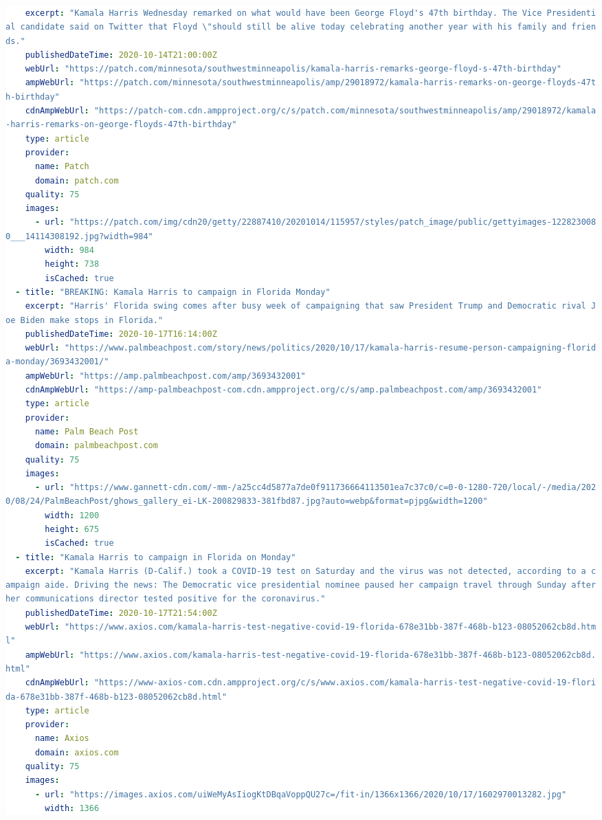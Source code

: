 ```yaml
    excerpt: "Kamala Harris Wednesday remarked on what would have been George Floyd's 47th birthday. The Vice Presidential candidate said on Twitter that Floyd \"should still be alive today celebrating another year with his family and friends."
    publishedDateTime: 2020-10-14T21:00:00Z
    webUrl: "https://patch.com/minnesota/southwestminneapolis/kamala-harris-remarks-george-floyd-s-47th-birthday"
    ampWebUrl: "https://patch.com/minnesota/southwestminneapolis/amp/29018972/kamala-harris-remarks-on-george-floyds-47th-birthday"
    cdnAmpWebUrl: "https://patch-com.cdn.ampproject.org/c/s/patch.com/minnesota/southwestminneapolis/amp/29018972/kamala-harris-remarks-on-george-floyds-47th-birthday"
    type: article
    provider:
      name: Patch
      domain: patch.com
    quality: 75
    images:
      - url: "https://patch.com/img/cdn20/getty/22887410/20201014/115957/styles/patch_image/public/gettyimages-1228230080___14114308192.jpg?width=984"
        width: 984
        height: 738
        isCached: true
  - title: "BREAKING: Kamala Harris to campaign in Florida Monday"
    excerpt: "Harris' Florida swing comes after busy week of campaigning that saw President Trump and Democratic rival Joe Biden make stops in Florida."
    publishedDateTime: 2020-10-17T16:14:00Z
    webUrl: "https://www.palmbeachpost.com/story/news/politics/2020/10/17/kamala-harris-resume-person-campaigning-florida-monday/3693432001/"
    ampWebUrl: "https://amp.palmbeachpost.com/amp/3693432001"
    cdnAmpWebUrl: "https://amp-palmbeachpost-com.cdn.ampproject.org/c/s/amp.palmbeachpost.com/amp/3693432001"
    type: article
    provider:
      name: Palm Beach Post
      domain: palmbeachpost.com
    quality: 75
    images:
      - url: "https://www.gannett-cdn.com/-mm-/a25cc4d5877a7de0f911736664113501ea7c37c0/c=0-0-1280-720/local/-/media/2020/08/24/PalmBeachPost/ghows_gallery_ei-LK-200829833-381fbd87.jpg?auto=webp&format=pjpg&width=1200"
        width: 1200
        height: 675
        isCached: true
  - title: "Kamala Harris to campaign in Florida on Monday"
    excerpt: "Kamala Harris (D-Calif.) took a COVID-19 test on Saturday and the virus was not detected, according to a campaign aide. Driving the news: The Democratic vice presidential nominee paused her campaign travel through Sunday after her communications director tested positive for the coronavirus."
    publishedDateTime: 2020-10-17T21:54:00Z
    webUrl: "https://www.axios.com/kamala-harris-test-negative-covid-19-florida-678e31bb-387f-468b-b123-08052062cb8d.html"
    ampWebUrl: "https://www.axios.com/kamala-harris-test-negative-covid-19-florida-678e31bb-387f-468b-b123-08052062cb8d.html"
    cdnAmpWebUrl: "https://www-axios-com.cdn.ampproject.org/c/s/www.axios.com/kamala-harris-test-negative-covid-19-florida-678e31bb-387f-468b-b123-08052062cb8d.html"
    type: article
    provider:
      name: Axios
      domain: axios.com
    quality: 75
    images:
      - url: "https://images.axios.com/uiWeMyAsIiogKtDBqaVoppQU27c=/fit-in/1366x1366/2020/10/17/1602970013282.jpg"
        width: 1366
```